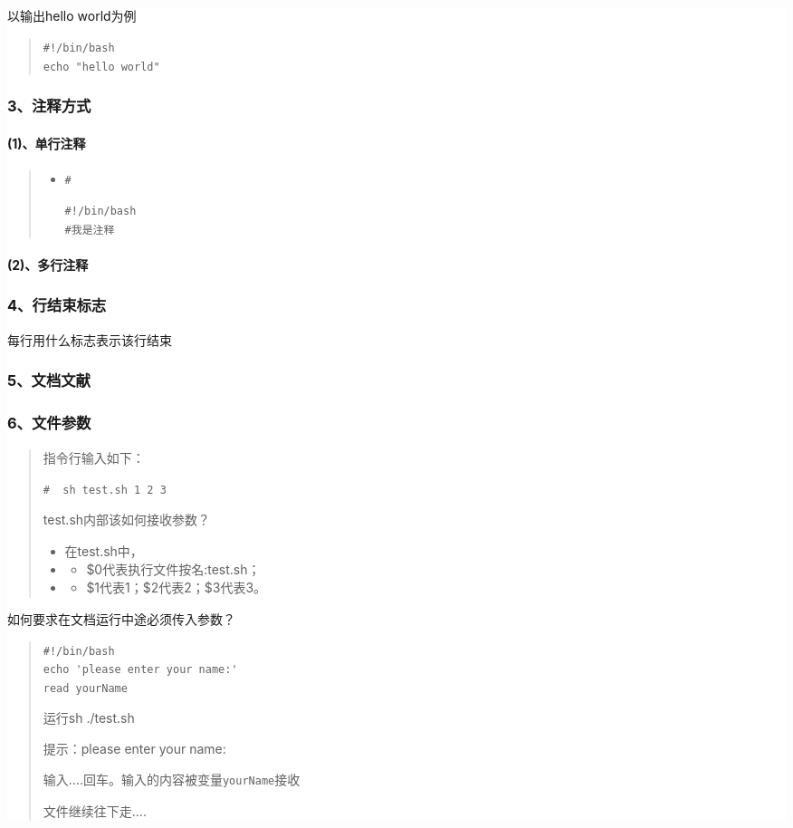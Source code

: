 以输出hello world为例

>```shell
>#!/bin/bash
>echo "hello world"
>
>```

### 3、注释方式

#### (1)、单行注释

> * `#`
>
>   ```shell
>   #!/bin/bash
>   #我是注释
>   ```
>
>   

#### (2)、多行注释

### 4、行结束标志

每行用什么标志表示该行结束

### 5、文档文献

### 6、文件参数

>指令行输入如下：
>
>```shell
>#  sh test.sh 1 2 3
>```
>
>test.sh内部该如何接收参数？
>
>* 在test.sh中，
>* * \$0代表执行文件按名:test.sh；
>* * \$1代表1；\$2代表2；\$3代表3。

如何要求在文档运行中途必须传入参数？

>```shell
>#!/bin/bash
>echo 'please enter your name:'
>read yourName
>```
>
>运行sh ./test.sh 
>
>提示：please enter your name:
>
>输入....回车。输入的内容被变量`yourName`接收
>
>文件继续往下走....
